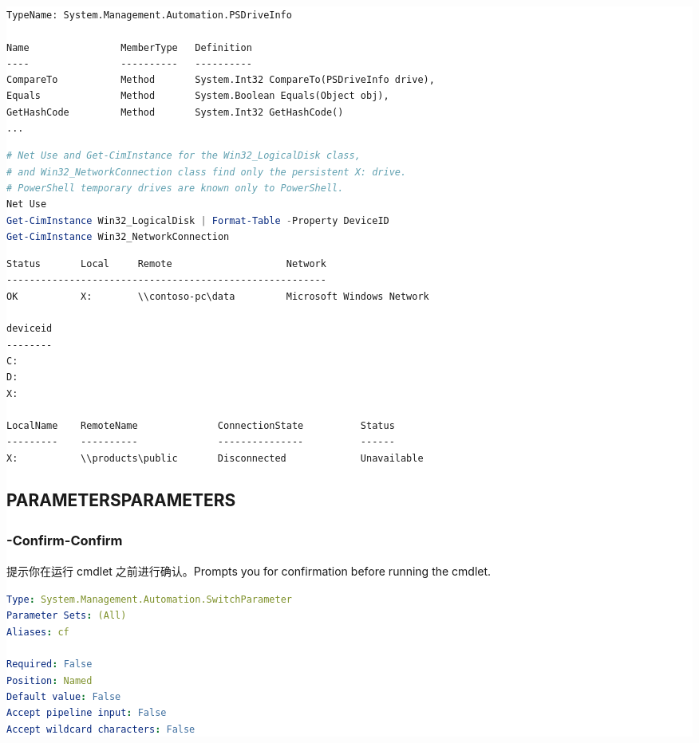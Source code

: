 ```Output
TypeName: System.Management.Automation.PSDriveInfo

Name                MemberType   Definition
----                ----------   ----------
CompareTo           Method       System.Int32 CompareTo(PSDriveInfo drive),
Equals              Method       System.Boolean Equals(Object obj),
GetHashCode         Method       System.Int32 GetHashCode()
...
```

```powershell
# Net Use and Get-CimInstance for the Win32_LogicalDisk class,
# and Win32_NetworkConnection class find only the persistent X: drive.
# PowerShell temporary drives are known only to PowerShell.
Net Use
Get-CimInstance Win32_LogicalDisk | Format-Table -Property DeviceID
Get-CimInstance Win32_NetworkConnection
```

```Output
Status       Local     Remote                    Network
--------------------------------------------------------
OK           X:        \\contoso-pc\data         Microsoft Windows Network

deviceid
--------
C:
D:
X:

LocalName    RemoteName              ConnectionState          Status
---------    ----------              ---------------          ------
X:           \\products\public       Disconnected             Unavailable
```

## <span data-ttu-id="fecee-174">PARAMETERS</span><span class="sxs-lookup"><span data-stu-id="fecee-174">PARAMETERS</span></span>

### <span data-ttu-id="fecee-175">-Confirm</span><span class="sxs-lookup"><span data-stu-id="fecee-175">-Confirm</span></span>

<span data-ttu-id="fecee-176">提示你在运行 cmdlet 之前进行确认。</span><span class="sxs-lookup"><span data-stu-id="fecee-176">Prompts you for confirmation before running the cmdlet.</span></span>

```yaml
Type: System.Management.Automation.SwitchParameter
Parameter Sets: (All)
Aliases: cf

Required: False
Position: Named
Default value: False
Accept pipeline input: False
Accept wildcard characters: False
```
